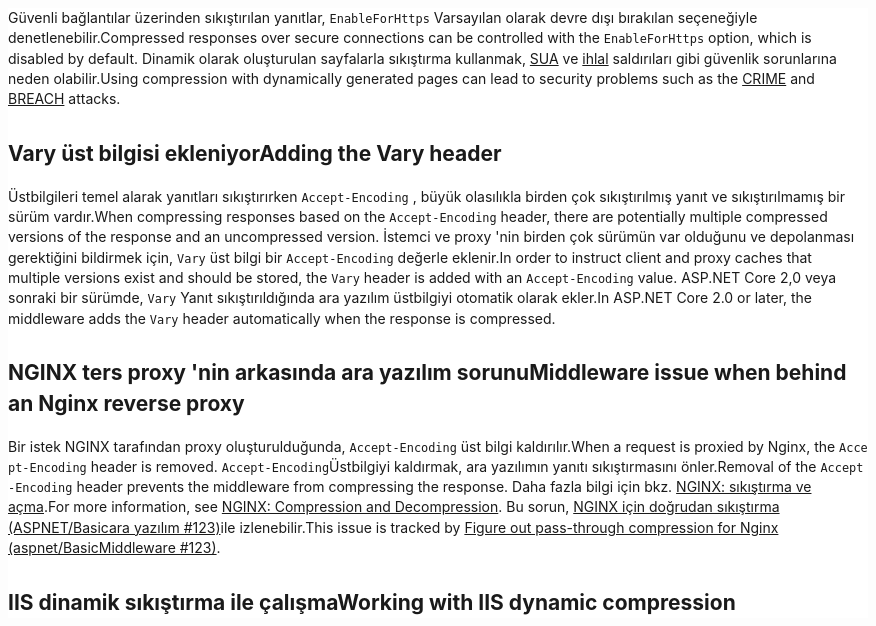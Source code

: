 <span data-ttu-id="5599a-246">Güvenli bağlantılar üzerinden sıkıştırılan yanıtlar, `EnableForHttps` Varsayılan olarak devre dışı bırakılan seçeneğiyle denetlenebilir.</span><span class="sxs-lookup"><span data-stu-id="5599a-246">Compressed responses over secure connections can be controlled with the `EnableForHttps` option, which is disabled by default.</span></span> <span data-ttu-id="5599a-247">Dinamik olarak oluşturulan sayfalarla sıkıştırma kullanmak, [SUA](https://wikipedia.org/wiki/CRIME_(security_exploit)) ve [ihlal](https://wikipedia.org/wiki/BREACH_(security_exploit)) saldırıları gibi güvenlik sorunlarına neden olabilir.</span><span class="sxs-lookup"><span data-stu-id="5599a-247">Using compression with dynamically generated pages can lead to security problems such as the [CRIME](https://wikipedia.org/wiki/CRIME_(security_exploit)) and [BREACH](https://wikipedia.org/wiki/BREACH_(security_exploit)) attacks.</span></span>

## <a name="adding-the-vary-header"></a><span data-ttu-id="5599a-248">Vary üst bilgisi ekleniyor</span><span class="sxs-lookup"><span data-stu-id="5599a-248">Adding the Vary header</span></span>

<span data-ttu-id="5599a-249">Üstbilgileri temel alarak yanıtları sıkıştırırken `Accept-Encoding` , büyük olasılıkla birden çok sıkıştırılmış yanıt ve sıkıştırılmamış bir sürüm vardır.</span><span class="sxs-lookup"><span data-stu-id="5599a-249">When compressing responses based on the `Accept-Encoding` header, there are potentially multiple compressed versions of the response and an uncompressed version.</span></span> <span data-ttu-id="5599a-250">İstemci ve proxy 'nin birden çok sürümün var olduğunu ve depolanması gerektiğini bildirmek için, `Vary` üst bilgi bir `Accept-Encoding` değerle eklenir.</span><span class="sxs-lookup"><span data-stu-id="5599a-250">In order to instruct client and proxy caches that multiple versions exist and should be stored, the `Vary` header is added with an `Accept-Encoding` value.</span></span> <span data-ttu-id="5599a-251">ASP.NET Core 2,0 veya sonraki bir sürümde, `Vary` Yanıt sıkıştırıldığında ara yazılım üstbilgiyi otomatik olarak ekler.</span><span class="sxs-lookup"><span data-stu-id="5599a-251">In ASP.NET Core 2.0 or later, the middleware adds the `Vary` header automatically when the response is compressed.</span></span>

## <a name="middleware-issue-when-behind-an-nginx-reverse-proxy"></a><span data-ttu-id="5599a-252">NGINX ters proxy 'nin arkasında ara yazılım sorunu</span><span class="sxs-lookup"><span data-stu-id="5599a-252">Middleware issue when behind an Nginx reverse proxy</span></span>

<span data-ttu-id="5599a-253">Bir istek NGINX tarafından proxy oluşturulduğunda, `Accept-Encoding` üst bilgi kaldırılır.</span><span class="sxs-lookup"><span data-stu-id="5599a-253">When a request is proxied by Nginx, the `Accept-Encoding` header is removed.</span></span> <span data-ttu-id="5599a-254">`Accept-Encoding`Üstbilgiyi kaldırmak, ara yazılımın yanıtı sıkıştırmasını önler.</span><span class="sxs-lookup"><span data-stu-id="5599a-254">Removal of the `Accept-Encoding` header prevents the middleware from compressing the response.</span></span> <span data-ttu-id="5599a-255">Daha fazla bilgi için bkz. [NGINX: sıkıştırma ve açma](https://www.nginx.com/resources/admin-guide/compression-and-decompression/).</span><span class="sxs-lookup"><span data-stu-id="5599a-255">For more information, see [NGINX: Compression and Decompression](https://www.nginx.com/resources/admin-guide/compression-and-decompression/).</span></span> <span data-ttu-id="5599a-256">Bu sorun, [NGINX için doğrudan sıkıştırma (ASPNET/Basicara yazılım #123)](https://github.com/aspnet/BasicMiddleware/issues/123)ile izlenebilir.</span><span class="sxs-lookup"><span data-stu-id="5599a-256">This issue is tracked by [Figure out pass-through compression for Nginx (aspnet/BasicMiddleware #123)](https://github.com/aspnet/BasicMiddleware/issues/123).</span></span>

## <a name="working-with-iis-dynamic-compression"></a><span data-ttu-id="5599a-257">IIS dinamik sıkıştırma ile çalışma</span><span class="sxs-lookup"><span data-stu-id="5599a-257">Working with IIS dynamic compression</span></span>
